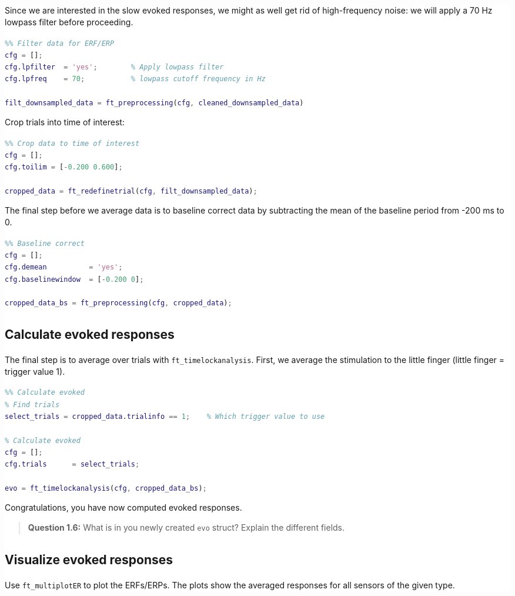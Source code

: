 Since we are interested in the slow evoked responses, we might as well get rid of high-frequency noise: we will apply a 70 Hz lowpass filter before proceeding.

```matlab
%% Filter data for ERF/ERP
cfg = [];
cfg.lpfilter  = 'yes';        % Apply lowpass filter
cfg.lpfreq    = 70;           % lowpass cutoff frequency in Hz

filt_downsampled_data = ft_preprocessing(cfg, cleaned_downsampled_data)
```
Crop trials into time of interest:

```matlab
%% Crop data to time of interest
cfg = [];
cfg.toilim = [-0.200 0.600];
    
cropped_data = ft_redefinetrial(cfg, filt_downsampled_data);
```

The final step before we average data is to baseline correct data by subtracting the mean of the baseline period from -200 ms to 0. 
```matlab
%% Baseline correct
cfg = [];
cfg.demean          = 'yes';
cfg.baselinewindow  = [-0.200 0];

cropped_data_bs = ft_preprocessing(cfg, cropped_data);
```

## Calculate evoked responses
The final step is to average over trials with `ft_timelockanalysis`. First, we average the stimulation to the little finger (little finger = trigger value 1).

```matlab
%% Calculate evoked
% Find trials
select_trials = cropped_data.trialinfo == 1;    % Which trigger value to use

% Calculate evoked
cfg = [];
cfg.trials      = select_trials;

evo = ft_timelockanalysis(cfg, cropped_data_bs);
```
Congratulations, you have now computed evoked responses.

> **Question 1.6:** What is in you newly created `evo` struct? Explain the different fields.

## Visualize evoked responses
Use `ft_multiplotER` to plot the ERFs/ERPs. The plots show the averaged responses for all sensors of the given type.
